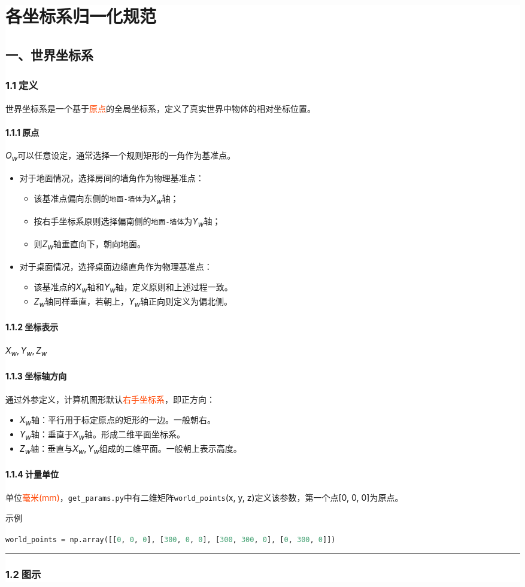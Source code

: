 # 各坐标系归一化规范

## 一、世界坐标系

### 1.1 定义

世界坐标系是一个基于<font color="#f40">原点</font>的全局坐标系，定义了真实世界中物体的相对坐标位置。

#### 1.1.1 原点

$O_w$可以任意设定，通常选择一个规则矩形的一角作为基准点。

- 对于地面情况，选择房间的墙角作为物理基准点：

  - 该基准点偏向东侧的`地面-墙体`为$X_w$轴；

  - 按右手坐标系原则选择偏南侧的`地面-墙体`为$Y_w$轴；

  - 则$Z_w$轴垂直向下，朝向地面。

- 对于桌面情况，选择桌面边缘直角作为物理基准点：

  - 该基准点的$X_w$轴和$Y_w$轴，定义原则和上述过程一致。
  - $Z_w$轴同样垂直，若朝上，$Y_w$轴正向则定义为偏北侧。



#### 1.1.2 坐标表示

$X_w, Y_w, Z_w$



#### 1.1.3 坐标轴方向

通过外参定义，计算机图形默认<font color="#f40">右手坐标系</font>，即正方向：

- $X_w$轴：平行用于标定原点的矩形的一边。一般朝右。
- $Y_w$轴：垂直于$X_w$轴。形成二维平面坐标系。
- $Z_w$轴：垂直与$X_w, Y_w$组成的二维平面。一般朝上表示高度。



#### 1.1.4 计量单位

单位<font color="#f40">毫米(mm)</font>，`get_params.py`中有二维矩阵`world_points`(x, y, z)定义该参数，第一个点[0, 0, 0]为原点。

示例

```python
world_points = np.array([[0, 0, 0], [300, 0, 0], [300, 300, 0], [0, 300, 0]])
```



---



### 1.2 图示
